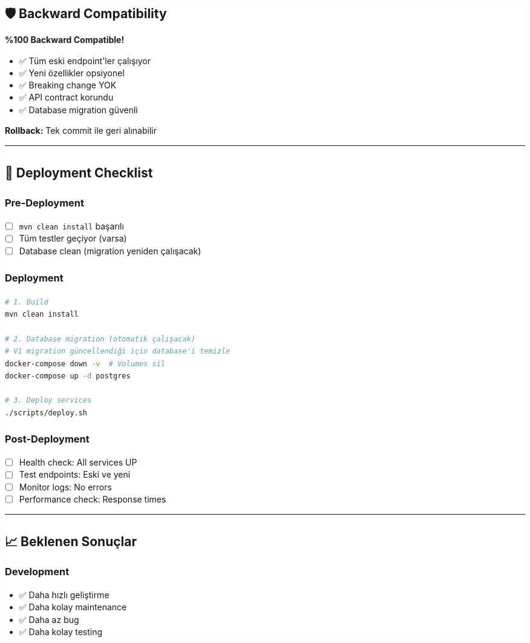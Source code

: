 
## 🛡️ Backward Compatibility

**%100 Backward Compatible!**

- ✅ Tüm eski endpoint'ler çalışıyor
- ✅ Yeni özellikler opsiyonel
- ✅ Breaking change YOK
- ✅ API contract korundu
- ✅ Database migration güvenli

**Rollback:** Tek commit ile geri alınabilir

---

## 🚀 Deployment Checklist

### Pre-Deployment
- [ ] `mvn clean install` başarılı
- [ ] Tüm testler geçiyor (varsa)
- [ ] Database clean (migration yeniden çalışacak)

### Deployment
```bash
# 1. Build
mvn clean install

# 2. Database migration (otomatik çalışacak)
# V1 migration güncellendiği için database'i temizle
docker-compose down -v  # Volumes sil
docker-compose up -d postgres

# 3. Deploy services
./scripts/deploy.sh
```

### Post-Deployment
- [ ] Health check: All services UP
- [ ] Test endpoints: Eski ve yeni
- [ ] Monitor logs: No errors
- [ ] Performance check: Response times

---

## 📈 Beklenen Sonuçlar

### Development
- ✅ Daha hızlı geliştirme
- ✅ Daha kolay maintenance
- ✅ Daha az bug
- ✅ Daha kolay testing
